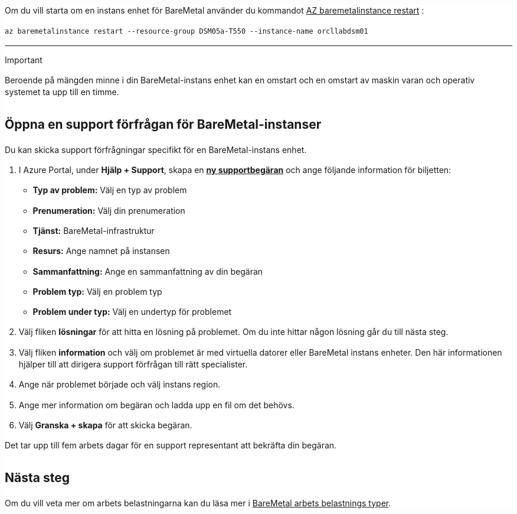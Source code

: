 Om du vill starta om en instans enhet för BareMetal använder du kommandot [AZ baremetalinstance restart](/cli/azure/ext/baremetal-infrastructure/baremetalinstance#ext_baremetal_infrastructure_az_baremetalinstance_restart) :

```azurecli
az baremetalinstance restart --resource-group DSM05a-T550 --instance-name orcllabdsm01
```

---

>[!IMPORTANT]
>Beroende på mängden minne i din BareMetal-instans enhet kan en omstart och en omstart av maskin varan och operativ systemet ta upp till en timme.
 
## <a name="open-a-support-request-for-baremetal-instances"></a>Öppna en support förfrågan för BareMetal-instanser
 
Du kan skicka support förfrågningar specifikt för en BareMetal-instans enhet.
1. I Azure Portal, under **Hjälp + Support**, skapa en **[ny supportbegäran](https://rc.portal.azure.com/#create/Microsoft.Support)** och ange följande information för biljetten:
 
   - **Typ av problem:** Välj en typ av problem
 
   - **Prenumeration:** Välj din prenumeration
 
   - **Tjänst:** BareMetal-infrastruktur
 
   - **Resurs:** Ange namnet på instansen
 
   - **Sammanfattning:** Ange en sammanfattning av din begäran
 
   - **Problem typ:** Välj en problem typ
 
   - **Problem under typ:** Välj en undertyp för problemet

1. Välj fliken **lösningar** för att hitta en lösning på problemet. Om du inte hittar någon lösning går du till nästa steg.

1. Välj fliken **information** och välj om problemet är med virtuella datorer eller BareMetal instans enheter. Den här informationen hjälper till att dirigera support förfrågan till rätt specialister.

1. Ange när problemet började och välj instans region.

1. Ange mer information om begäran och ladda upp en fil om det behövs.

1. Välj **Granska + skapa** för att skicka begäran.
 
Det tar upp till fem arbets dagar för en support representant att bekräfta din begäran.

## <a name="next-steps"></a>Nästa steg

Om du vill veta mer om arbets belastningarna kan du läsa mer i [BareMetal arbets belastnings typer](../virtual-machines/workloads/sap/get-started.md).